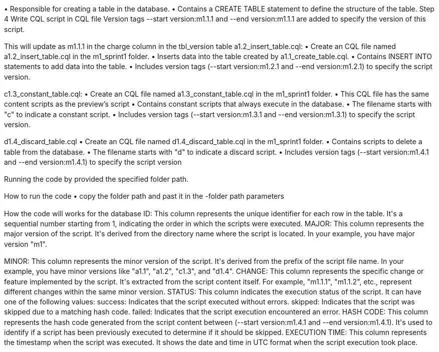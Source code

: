  


•	Responsible for creating a table in the database.
•	Contains a CREATE TABLE statement to define the structure of the table.
Step 4
Write CQL script in CQL file Version tags --start version:m1.1.1 and --end version:m1.1.1 are added to specify the version of this script.


 

This will update as m1.1.1 in the charge column in the tbl_version table
a1.2_insert_table.cql:
•	Create an CQL file named a1.2_insert_table.cql in the m1_sprint1 folder.
•	Inserts data into the table created by a1.1_create_table.cql.
•	Contains INSERT INTO statements to add data into the table.
•	Includes version tags (--start version:m1.2.1 and --end version:m1.2.1) to specify the script version.
 

c1.3_constant_table.cql:
•	Create an CQL file named a1.3_constant_table.cql in the m1_sprint1 folder.
•	This CQL file has the same content scripts as the preview’s script 
•	Contains constant scripts that always execute in the database.
•	The filename starts with "c" to indicate a constant script.
•	Includes version tags (--start version:m1.3.1 and --end version:m1.3.1) to specify the script version.

 

d1.4_discard_table.cql
•	Create an CQL file named d1.4_discard_table.cql in the m1_sprint1 folder.
•	Contains scripts to delete a table from the database.
•	The filename starts with "d" to indicate a discard script.
•	Includes version tags (--start version:m1.4.1 and --end version:m1.4.1) to specify the script version

 

Running the code by provided the specified folder path.


How to run the code
•	copy the folder path and past it in the -folder path parameters


 


How the code will works for the database
ID: This column represents the unique identifier for each row in the table. It's a sequential number starting from 1, indicating the order in which the scripts were executed.
MAJOR: This column represents the major version of the script. It's derived from the directory name where the script is located. In your example, you have major version "m1".

MINOR: This column represents the minor version of the script. It's derived from the prefix of the script file name. In your example, you have minor versions like "a1.1", "a1.2", "c1.3", and "d1.4".
CHANGE: This column represents the specific change or feature implemented by the script. It's extracted from the script content itself. For example, "m1.1.1", "m1.1.2", etc., represent different changes within the same minor version.
STATUS: This column indicates the execution status of the script. It can have one of the following values:
success: Indicates that the script executed without errors.
skipped: Indicates that the script was skipped due to a matching hash code.
failed: Indicates that the script execution encountered an error.
HASH CODE: This column represents the hash code generated from the script content between (--start version:m1.4.1 and --end version:m1.4.1). It's used to identify if a script has been previously executed to determine if it should be skipped.
EXECUTION TIME: This column represents the timestamp when the script was executed. It shows the date and time in UTC format when the script execution took place.
